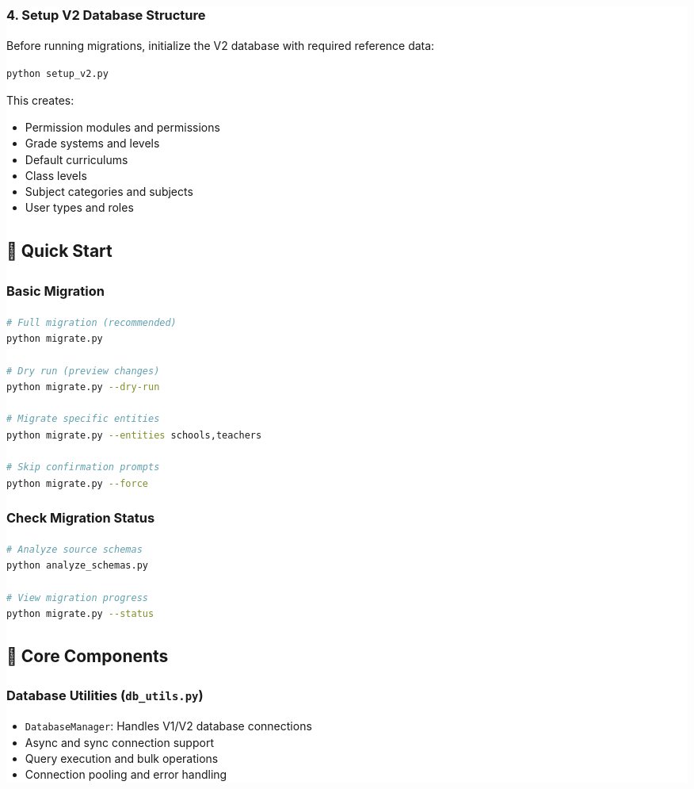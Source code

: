 ### 4. Setup V2 Database Structure

Before running migrations, initialize the V2 database with required reference data:

```bash
python setup_v2.py
```

This creates:
- Permission modules and permissions
- Grade systems and levels  
- Default curriculums
- Class levels
- Subject categories and subjects
- User types and roles

## 🚀 Quick Start

### Basic Migration

```bash
# Full migration (recommended)
python migrate.py

# Dry run (preview changes)
python migrate.py --dry-run

# Migrate specific entities
python migrate.py --entities schools,teachers

# Skip confirmation prompts
python migrate.py --force
```

### Check Migration Status

```bash
# Analyze source schemas
python analyze_schemas.py

# View migration progress
python migrate.py --status
```

## 🔧 Core Components

### Database Utilities (`db_utils.py`)
- `DatabaseManager`: Handles V1/V2 database connections
- Async and sync connection support
- Query execution and bulk operations
- Connection pooling and error handling
